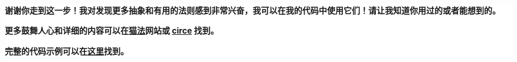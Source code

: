 **谢谢你走到这一步！我对发现更多抽象和有用的法则感到非常兴奋，我可以在我的代码中使用它们！请让我知道你用过的或者能想到的。**

**更多鼓舞人心和详细的内容可以在[猫法](https://typelevel.org/cats/typeclasses/lawtesting.html)网站或 [circe](https://github.com/circe/circe/blob/master/modules/testing/shared/src/main/scala/io/circe/testing/CodecTests.scala) 找到。**

**完整的代码示例可以在[这里](https://gist.github.com/dorsev/0fdd8315228d7ef6914b27650f817ae6)找到。**